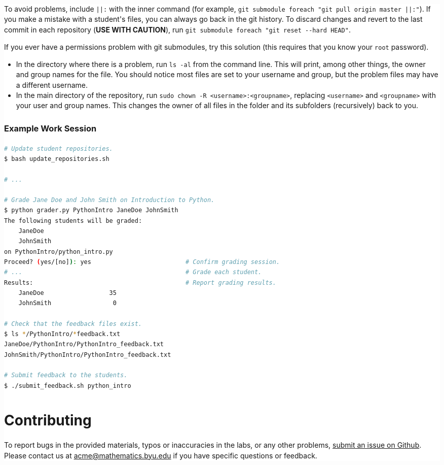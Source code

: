 To avoid problems, include `||:` with the inner command (for example, `git submodule foreach "git pull origin master ||:"`).
If you make a mistake with a student's files, you can always go back in the git history.
To discard changes and revert to the last commit in each repository (**USE WITH CAUTION**), run `git submodule foreach "git reset --hard HEAD"`.

If you ever have a permissions problem with git submodules, try this solution (this requires that you know your `root` password).

- In the directory where there is a problem, run `ls -al` from the command line. This will print, among other things, the owner and group names for the file. You should notice most files are set to your username and group, but the problem files may have a different username.
- In the main directory of the repository, run `sudo chown -R <username>:<groupname>`, replacing `<username>` and `<groupname>` with your user and group names. This changes the owner of all files in the folder and its subfolders (recursively) back to you.

### Example Work Session

```bash
# Update student repositories.
$ bash update_repositories.sh

# ...

# Grade Jane Doe and John Smith on Introduction to Python.
$ python grader.py PythonIntro JaneDoe JohnSmith
The following students will be graded:
    JaneDoe
    JohnSmith
on PythonIntro/python_intro.py
Proceed? (yes/[no]): yes                          # Confirm grading session.
# ...                                             # Grade each student.
Results:                                          # Report grading results.
    JaneDoe                  35
    JohnSmith                 0

# Check that the feedback files exist.
$ ls */PythonIntro/*feedback.txt
JaneDoe/PythonIntro/PythonIntro_feedback.txt
JohnSmith/PythonIntro/PythonIntro_feedback.txt

# Submit feedback to the students.
$ ./submit_feedback.sh python_intro
```

# Contributing

To report bugs in the provided materials, typos or inaccuracies in the labs, or any other problems, [submit an issue on Github](https://github.com/Foundations-of-Applied-Mathematics/Labs/issues/new).
Please contact us at [acme@mathematics.byu.edu](mailto:acme@mathematics.byu.edu) if you have specific questions or feedback.
